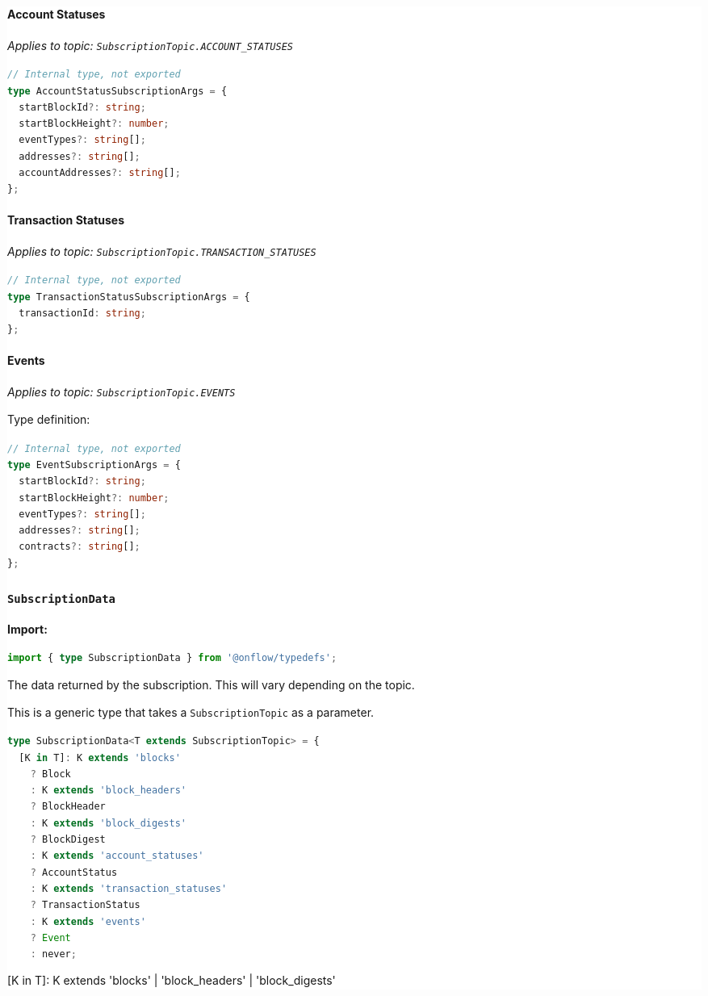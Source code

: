 #### Account Statuses

_Applies to topic: `SubscriptionTopic.ACCOUNT_STATUSES`_

```ts
// Internal type, not exported
type AccountStatusSubscriptionArgs = {
  startBlockId?: string;
  startBlockHeight?: number;
  eventTypes?: string[];
  addresses?: string[];
  accountAddresses?: string[];
};
```

#### Transaction Statuses

_Applies to topic: `SubscriptionTopic.TRANSACTION_STATUSES`_

```ts
// Internal type, not exported
type TransactionStatusSubscriptionArgs = {
  transactionId: string;
};
```

#### Events

_Applies to topic: `SubscriptionTopic.EVENTS`_

Type definition:

```ts
// Internal type, not exported
type EventSubscriptionArgs = {
  startBlockId?: string;
  startBlockHeight?: number;
  eventTypes?: string[];
  addresses?: string[];
  contracts?: string[];
};
```

### `SubscriptionData`

**Import:**

```ts
import { type SubscriptionData } from '@onflow/typedefs';
```

The data returned by the subscription. This will vary depending on the topic.

This is a generic type that takes a `SubscriptionTopic` as a parameter.

```ts
type SubscriptionData<T extends SubscriptionTopic> = {
  [K in T]: K extends 'blocks'
    ? Block
    : K extends 'block_headers'
    ? BlockHeader
    : K extends 'block_digests'
    ? BlockDigest
    : K extends 'account_statuses'
    ? AccountStatus
    : K extends 'transaction_statuses'
    ? TransactionStatus
    : K extends 'events'
    ? Event
    : never;
```

  [K in T]: K extends 'blocks' | 'block_headers' | 'block_digests'